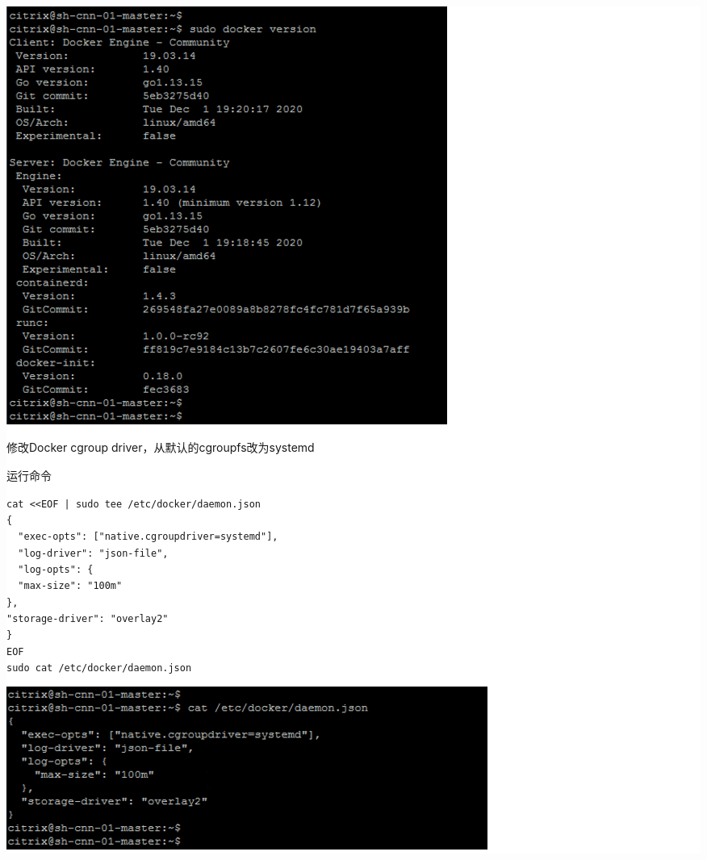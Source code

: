 ![LAB01: Setup Kubernetes](./images/101-lab01-setup-kubernetes-18.png)

修改Docker cgroup driver，从默认的cgroupfs改为systemd

运行命令

    cat <<EOF | sudo tee /etc/docker/daemon.json
    {
      "exec-opts": ["native.cgroupdriver=systemd"],
      "log-driver": "json-file",
      "log-opts": {
      "max-size": "100m"
    },
    "storage-driver": "overlay2"
    }
    EOF
    sudo cat /etc/docker/daemon.json

![LAB01: Setup Kubernetes](./images/101-lab01-setup-kubernetes-21.png)
